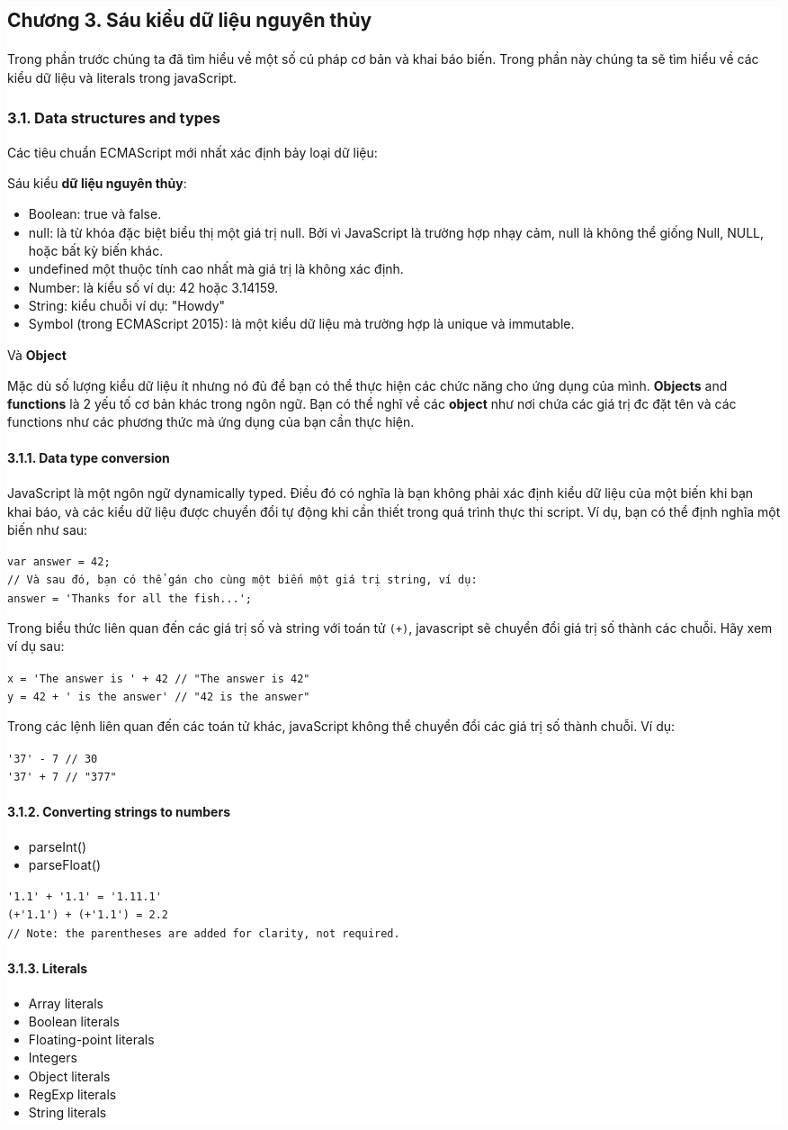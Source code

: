 ## Chương 3. Sáu kiểu dữ liệu nguyên thủy
Trong phần trước chúng ta đã tìm hiểu về một số cú pháp cơ bản và khai báo biến. Trong phần này chúng ta sẽ tìm hiểu về các kiểu dữ liệu và literals trong javaScript.

### 3.1. Data structures and types
Các tiêu chuẩn ECMAScript mới nhất xác định bảy loại dữ liệu:

Sáu kiểu **dữ liệu nguyên thủy**:
* Boolean: true và false.
* null: là từ khóa đặc biệt biểu thị một giá trị null. Bởi vì JavaScript là trường hợp nhạy cảm, null là không thể giống Null, NULL, hoặc bất kỳ biến khác.
* undefined một thuộc tính cao nhất mà giá trị là không xác định.
* Number: là kiểu số ví dụ: 42 hoặc 3.14159.
* String: kiểu chuỗi ví dụ: "Howdy"
* Symbol (trong ECMAScript 2015): là một kiểu dữ liệu mà trường hợp là unique và immutable.

Và **Object**

Mặc dù số lượng kiểu dữ liệu ít nhưng nó đủ để bạn có thể thực hiện các chức năng cho ứng dụng của mình. **Objects** and **functions** là 2 yếu tố cơ bản khác trong ngôn ngữ. Bạn có thể nghĩ về các **object** như nơi chứa các giá trị đc đặt tên và các functions như các phương thức mà ứng dụng của bạn cần thực hiện.
#### 3.1.1. Data type conversion
JavaScript là một ngôn ngữ dynamically typed. Điều đó có nghĩa là bạn không phải xác định kiểu dữ liệu của một biến khi bạn khai báo, và các kiểu dữ liệu được chuyển đổi tự động khi cần thiết trong quá trình thực thi script. Ví dụ, bạn có thể định nghĩa một biến như sau:
```{javascript}
var answer = 42;
// Và sau đó, bạn có thể gán cho cùng một biến một giá trị string, ví dụ:
answer = 'Thanks for all the fish...';
```
Trong biểu thức liên quan đến các giá trị số và string với toán tử `(+)`, javascript sẽ chuyển đổi giá trị số thành các chuỗi. Hãy xem ví dụ sau:
```{javascript}
x = 'The answer is ' + 42 // "The answer is 42"
y = 42 + ' is the answer' // "42 is the answer"
```
Trong các lệnh liên quan đến các toán tử khác, javaScript không thể chuyển đổi các giá trị số thành chuỗi. Ví dụ:
```{javascript}
'37' - 7 // 30
'37' + 7 // "377"
```
#### 3.1.2. Converting strings to numbers
* parseInt()
* parseFloat()
```
'1.1' + '1.1' = '1.11.1'
(+'1.1') + (+'1.1') = 2.2
// Note: the parentheses are added for clarity, not required.
```
#### 3.1.3. Literals
* Array literals
* Boolean literals
* Floating-point literals
* Integers
* Object literals
* RegExp literals
* String literals
